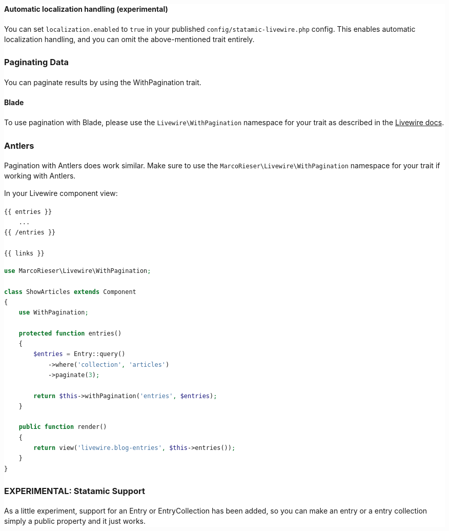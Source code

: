 #### Automatic localization handling (experimental)
You can set `localization.enabled` to `true` in your published `config/statamic-livewire.php` config. This enables automatic localization handling, and you can omit the above-mentioned trait entirely.

### Paginating Data
You can paginate results by using the WithPagination trait.

#### Blade
To use pagination with Blade, please use the `Livewire\WithPagination` namespace for your trait as described in the [Livewire docs](https://livewire.laravel.com/docs/pagination#basic-usage).

### Antlers
Pagination with Antlers does work similar. Make sure to use the `MarcoRieser\Livewire\WithPagination` namespace for your trait if working with Antlers.

In your Livewire component view:
```html
{{ entries }}
    ...
{{ /entries }}

{{ links }}
```

```php
use MarcoRieser\Livewire\WithPagination;

class ShowArticles extends Component
{
    use WithPagination;

    protected function entries()
    {
        $entries = Entry::query()
            ->where('collection', 'articles')
            ->paginate(3);

        return $this->withPagination('entries', $entries);
    }

    public function render()
    {
        return view('livewire.blog-entries', $this->entries());
    }
}
```

### EXPERIMENTAL: Statamic Support
As a little experiment, support for an Entry or EntryCollection has been added, so you can make an entry or a entry collection simply a public property and it just works.

